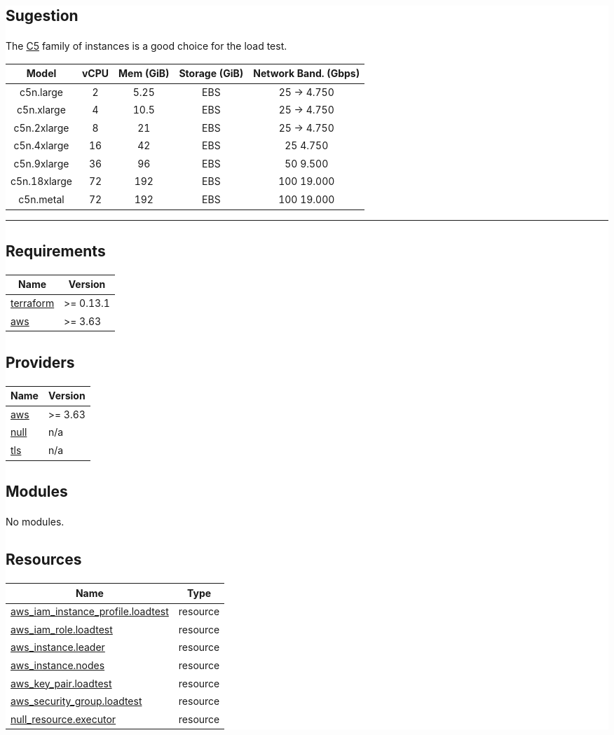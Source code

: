 ## Sugestion

The [C5](https://aws.amazon.com/pt/ec2/instance-types/c5/) family of instances is a good choice for the load test.


|Model|vCPU|Mem (GiB)|Storage (GiB)|Network Band. (Gbps)|
|:---:|:---:|:---:|:---:|:---:|
|c5n.large| 2 | 5.25	| EBS | 25 -> 4.750| 
|c5n.xlarge| 4 | 10.5	| EBS | 25	-> 4.750| 
|c5n.2xlarge| 8 | 21	| EBS | 25	-> 4.750| 
|c5n.4xlarge| 16 | 42	| EBS | 25	4.750| 
|c5n.9xlarge| 36 | 96   | EBS | 50	9.500| 
|c5n.18xlarge| 72 | 192	| EBS | 100	19.000| 
|c5n.metal| 72 | 192	| EBS | 100	19.000| 

---



## Requirements

| Name | Version |
|------|---------|
| <a name="requirement_terraform"></a> [terraform](#requirement\_terraform) | >= 0.13.1 |
| <a name="requirement_aws"></a> [aws](#requirement\_aws) | >= 3.63 |

## Providers

| Name | Version |
|------|---------|
| <a name="provider_aws"></a> [aws](#provider\_aws) | >= 3.63 |
| <a name="provider_null"></a> [null](#provider\_null) | n/a |
| <a name="provider_tls"></a> [tls](#provider\_tls) | n/a |

## Modules

No modules.

## Resources

| Name | Type |
|------|------|
| [aws_iam_instance_profile.loadtest](https://registry.terraform.io/providers/hashicorp/aws/latest/docs/resources/iam_instance_profile) | resource |
| [aws_iam_role.loadtest](https://registry.terraform.io/providers/hashicorp/aws/latest/docs/resources/iam_role) | resource |
| [aws_instance.leader](https://registry.terraform.io/providers/hashicorp/aws/latest/docs/resources/instance) | resource |
| [aws_instance.nodes](https://registry.terraform.io/providers/hashicorp/aws/latest/docs/resources/instance) | resource |
| [aws_key_pair.loadtest](https://registry.terraform.io/providers/hashicorp/aws/latest/docs/resources/key_pair) | resource |
| [aws_security_group.loadtest](https://registry.terraform.io/providers/hashicorp/aws/latest/docs/resources/security_group) | resource |
| [null_resource.executor](https://registry.terraform.io/providers/hashicorp/null/latest/docs/resources/resource) | resource |